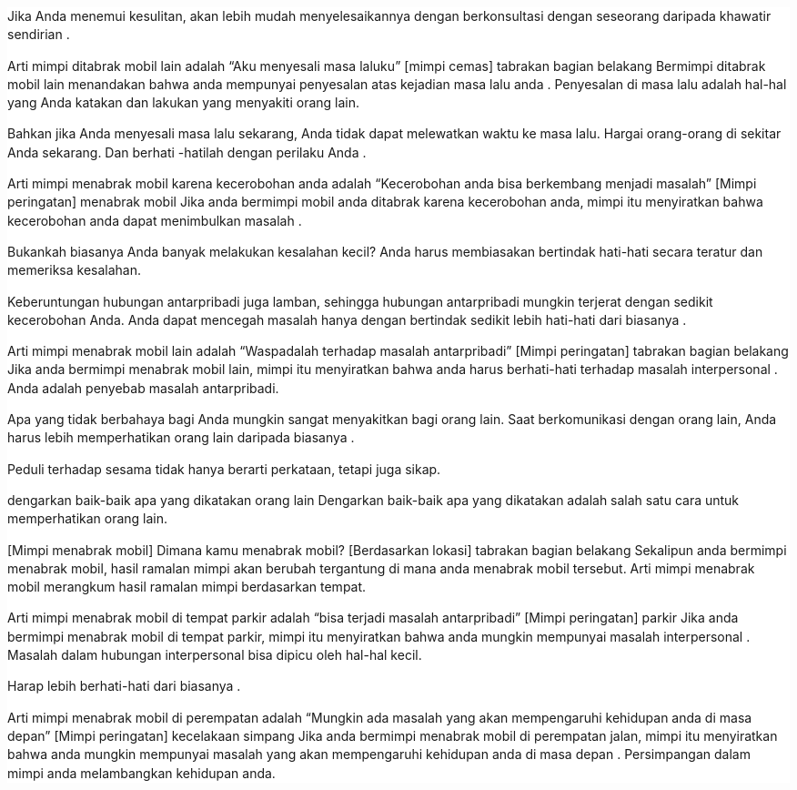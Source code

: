 Jika Anda menemui kesulitan, akan lebih mudah menyelesaikannya dengan berkonsultasi dengan seseorang daripada khawatir sendirian .

Arti mimpi ditabrak mobil lain adalah “Aku menyesali masa laluku” [mimpi cemas]
tabrakan bagian belakang
Bermimpi ditabrak mobil lain menandakan bahwa anda mempunyai penyesalan atas kejadian masa lalu anda . Penyesalan di masa lalu adalah hal-hal yang Anda katakan dan lakukan yang menyakiti orang lain.

Bahkan jika Anda menyesali masa lalu sekarang, Anda tidak dapat melewatkan waktu ke masa lalu. Hargai orang-orang di sekitar Anda sekarang. Dan berhati -hatilah dengan perilaku Anda .

Arti mimpi menabrak mobil karena kecerobohan anda adalah “Kecerobohan anda bisa berkembang menjadi masalah” [Mimpi peringatan]
menabrak mobil
Jika anda bermimpi mobil anda ditabrak karena kecerobohan anda, mimpi itu menyiratkan bahwa kecerobohan anda dapat menimbulkan masalah .

Bukankah biasanya Anda banyak melakukan kesalahan kecil? Anda harus membiasakan bertindak hati-hati secara teratur dan memeriksa kesalahan.

Keberuntungan hubungan antarpribadi juga lamban, sehingga hubungan antarpribadi mungkin terjerat dengan sedikit kecerobohan Anda. Anda dapat mencegah masalah hanya dengan bertindak sedikit lebih hati-hati dari biasanya .

Arti mimpi menabrak mobil lain adalah “Waspadalah terhadap masalah antarpribadi” [Mimpi peringatan]
tabrakan bagian belakang
Jika anda bermimpi menabrak mobil lain, mimpi itu menyiratkan bahwa anda harus berhati-hati terhadap masalah interpersonal . Anda adalah penyebab masalah antarpribadi.

Apa yang tidak berbahaya bagi Anda mungkin sangat menyakitkan bagi orang lain. Saat berkomunikasi dengan orang lain, Anda harus lebih memperhatikan orang lain daripada biasanya .

Peduli terhadap sesama tidak hanya berarti perkataan, tetapi juga sikap.

dengarkan baik-baik apa yang dikatakan orang lain
Dengarkan baik-baik apa yang dikatakan
adalah salah satu cara untuk memperhatikan orang lain.

[Mimpi menabrak mobil] Dimana kamu menabrak mobil? [Berdasarkan lokasi]
tabrakan bagian belakang
Sekalipun anda bermimpi menabrak mobil, hasil ramalan mimpi akan berubah tergantung di mana anda menabrak mobil tersebut. Arti mimpi menabrak mobil merangkum hasil ramalan mimpi berdasarkan tempat.

Arti mimpi menabrak mobil di tempat parkir adalah “bisa terjadi masalah antarpribadi” [Mimpi peringatan]
parkir
Jika anda bermimpi menabrak mobil di tempat parkir, mimpi itu menyiratkan bahwa anda mungkin mempunyai masalah interpersonal . Masalah dalam hubungan interpersonal bisa dipicu oleh hal-hal kecil.

Harap lebih berhati-hati dari biasanya .

Arti mimpi menabrak mobil di perempatan adalah “Mungkin ada masalah yang akan mempengaruhi kehidupan anda di masa depan” [Mimpi peringatan]
kecelakaan simpang
Jika anda bermimpi menabrak mobil di perempatan jalan, mimpi itu menyiratkan bahwa anda mungkin mempunyai masalah yang akan mempengaruhi kehidupan anda di masa depan . Persimpangan dalam mimpi anda melambangkan kehidupan anda.
